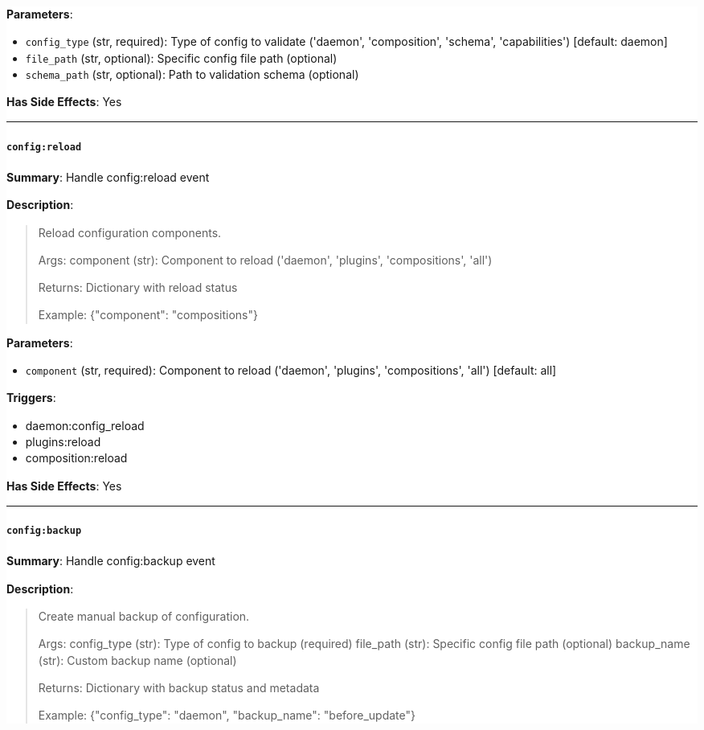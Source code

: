 **Parameters**:

- `config_type` (str, required): Type of config to validate ('daemon', 'composition', 'schema', 'capabilities') [default: daemon]
- `file_path` (str, optional): Specific config file path (optional)
- `schema_path` (str, optional): Path to validation schema (optional)

**Has Side Effects**: Yes

---

#### `config:reload`

**Summary**: Handle config:reload event

**Description**:

> Reload configuration components.
> 
> Args:
>     component (str): Component to reload ('daemon', 'plugins', 'compositions', 'all')
> 
> Returns:
>     Dictionary with reload status
> 
> Example:
>     {"component": "compositions"}

**Parameters**:

- `component` (str, required): Component to reload ('daemon', 'plugins', 'compositions', 'all') [default: all]

**Triggers**:
- daemon:config_reload
- plugins:reload
- composition:reload

**Has Side Effects**: Yes

---

#### `config:backup`

**Summary**: Handle config:backup event

**Description**:

> Create manual backup of configuration.
> 
> Args:
>     config_type (str): Type of config to backup (required)
>     file_path (str): Specific config file path (optional)
>     backup_name (str): Custom backup name (optional)
> 
> Returns:
>     Dictionary with backup status and metadata
> 
> Example:
>     {"config_type": "daemon", "backup_name": "before_update"}
